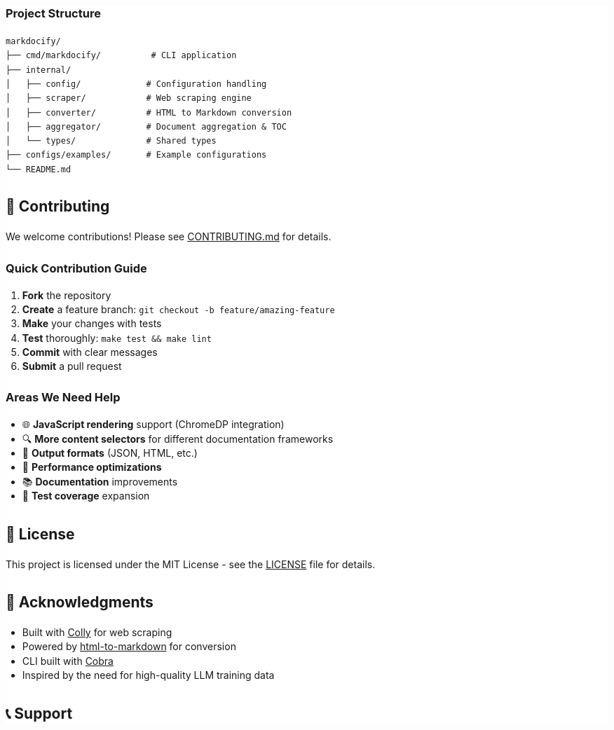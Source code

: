 ### Project Structure
```
markdocify/
├── cmd/markdocify/          # CLI application
├── internal/
│   ├── config/             # Configuration handling
│   ├── scraper/            # Web scraping engine
│   ├── converter/          # HTML to Markdown conversion
│   ├── aggregator/         # Document aggregation & TOC
│   └── types/              # Shared types
├── configs/examples/       # Example configurations
└── README.md
```

## 🤝 Contributing

We welcome contributions! Please see [CONTRIBUTING.md](CONTRIBUTING.md) for details.

### Quick Contribution Guide

1. **Fork** the repository
2. **Create** a feature branch: `git checkout -b feature/amazing-feature`
3. **Make** your changes with tests
4. **Test** thoroughly: `make test && make lint`
5. **Commit** with clear messages
6. **Submit** a pull request

### Areas We Need Help

- 🌐 **JavaScript rendering** support (ChromeDP integration)
- 🔍 **More content selectors** for different documentation frameworks
- 🎨 **Output formats** (JSON, HTML, etc.)
- 🚀 **Performance optimizations**
- 📚 **Documentation** improvements
- 🧪 **Test coverage** expansion

## 📝 License

This project is licensed under the MIT License - see the [LICENSE](LICENSE) file for details.

## 🙏 Acknowledgments

- Built with [Colly](https://github.com/gocolly/colly) for web scraping
- Powered by [html-to-markdown](https://github.com/JohannesKaufmann/html-to-markdown) for conversion
- CLI built with [Cobra](https://github.com/spf13/cobra)
- Inspired by the need for high-quality LLM training data

## 📞 Support
